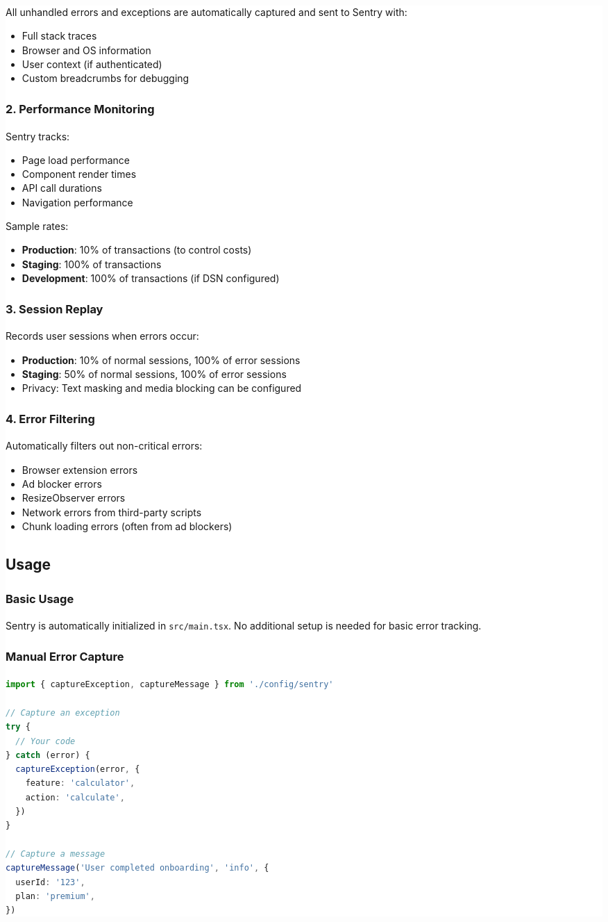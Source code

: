All unhandled errors and exceptions are automatically captured and sent to Sentry with:

- Full stack traces
- Browser and OS information
- User context (if authenticated)
- Custom breadcrumbs for debugging

### 2. Performance Monitoring

Sentry tracks:

- Page load performance
- Component render times
- API call durations
- Navigation performance

Sample rates:

- **Production**: 10% of transactions (to control costs)
- **Staging**: 100% of transactions
- **Development**: 100% of transactions (if DSN configured)

### 3. Session Replay

Records user sessions when errors occur:

- **Production**: 10% of normal sessions, 100% of error sessions
- **Staging**: 50% of normal sessions, 100% of error sessions
- Privacy: Text masking and media blocking can be configured

### 4. Error Filtering

Automatically filters out non-critical errors:

- Browser extension errors
- Ad blocker errors
- ResizeObserver errors
- Network errors from third-party scripts
- Chunk loading errors (often from ad blockers)

## Usage

### Basic Usage

Sentry is automatically initialized in `src/main.tsx`. No additional setup is needed for basic error tracking.

### Manual Error Capture

```typescript
import { captureException, captureMessage } from './config/sentry'

// Capture an exception
try {
  // Your code
} catch (error) {
  captureException(error, {
    feature: 'calculator',
    action: 'calculate',
  })
}

// Capture a message
captureMessage('User completed onboarding', 'info', {
  userId: '123',
  plan: 'premium',
})
```
